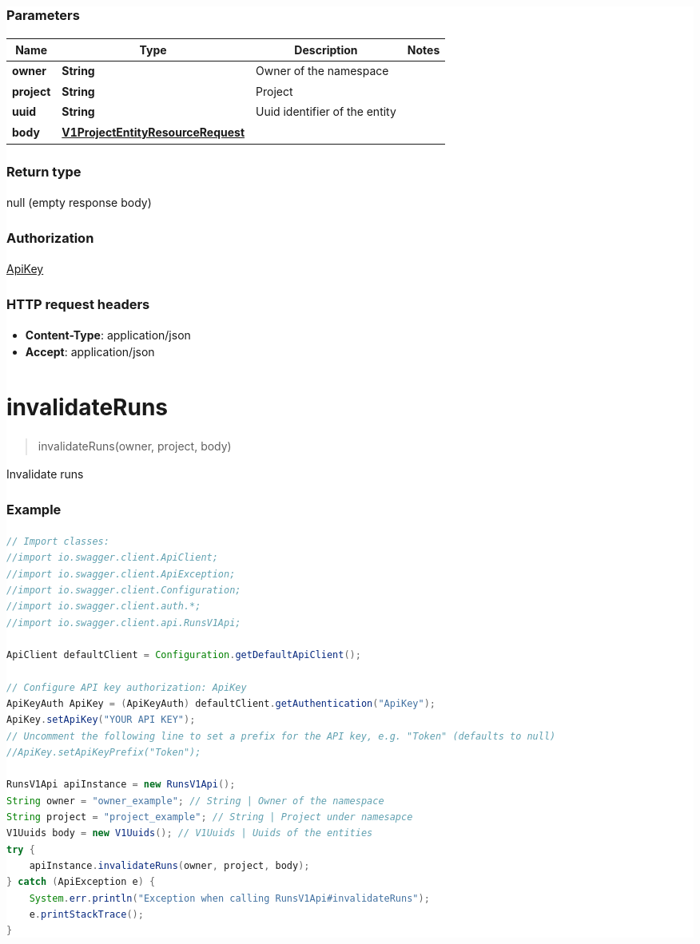 ### Parameters

Name | Type | Description  | Notes
------------- | ------------- | ------------- | -------------
 **owner** | **String**| Owner of the namespace |
 **project** | **String**| Project |
 **uuid** | **String**| Uuid identifier of the entity |
 **body** | [**V1ProjectEntityResourceRequest**](V1ProjectEntityResourceRequest.md)|  |

### Return type

null (empty response body)

### Authorization

[ApiKey](../README.md#ApiKey)

### HTTP request headers

 - **Content-Type**: application/json
 - **Accept**: application/json

<a name="invalidateRuns"></a>
# **invalidateRuns**
> invalidateRuns(owner, project, body)

Invalidate runs

### Example
```java
// Import classes:
//import io.swagger.client.ApiClient;
//import io.swagger.client.ApiException;
//import io.swagger.client.Configuration;
//import io.swagger.client.auth.*;
//import io.swagger.client.api.RunsV1Api;

ApiClient defaultClient = Configuration.getDefaultApiClient();

// Configure API key authorization: ApiKey
ApiKeyAuth ApiKey = (ApiKeyAuth) defaultClient.getAuthentication("ApiKey");
ApiKey.setApiKey("YOUR API KEY");
// Uncomment the following line to set a prefix for the API key, e.g. "Token" (defaults to null)
//ApiKey.setApiKeyPrefix("Token");

RunsV1Api apiInstance = new RunsV1Api();
String owner = "owner_example"; // String | Owner of the namespace
String project = "project_example"; // String | Project under namesapce
V1Uuids body = new V1Uuids(); // V1Uuids | Uuids of the entities
try {
    apiInstance.invalidateRuns(owner, project, body);
} catch (ApiException e) {
    System.err.println("Exception when calling RunsV1Api#invalidateRuns");
    e.printStackTrace();
}
```
